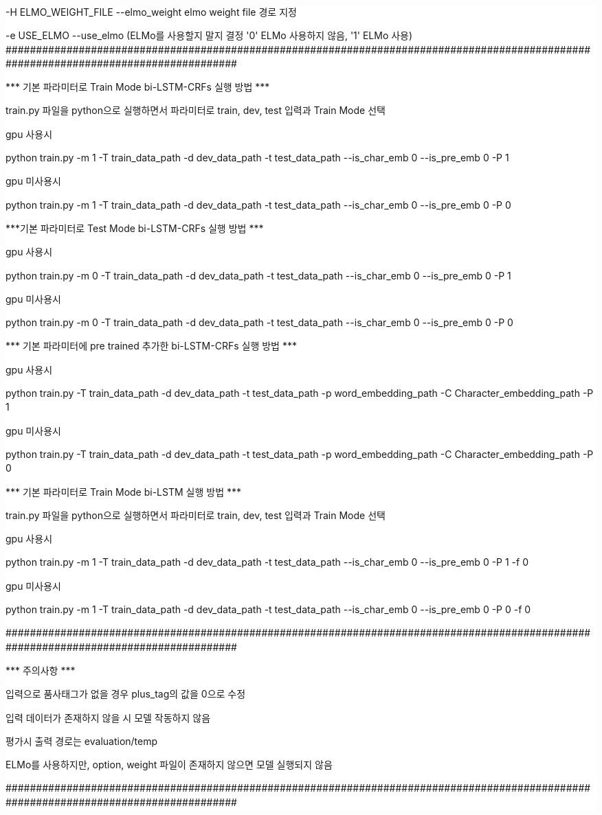 -H ELMO_WEIGHT_FILE --elmo_weight elmo weight file 경로 지정

-e USE_ELMO --use_elmo
(ELMo를 사용할지 말지 결정 '0' ELMo 사용하지 않음, '1' ELMo 사용)
######################################################################################################################################

*** 기본 파라미터로 Train Mode bi-LSTM-CRFs 실행 방법 ***

train.py 파일을 python으로 실행하면서 파라미터로 train, dev, test 입력과 Train Mode 선택

gpu 사용시

python train.py -m 1 -T train_data_path -d dev_data_path -t test_data_path --is_char_emb 0 --is_pre_emb 0 -P 1

gpu 미사용시

python train.py -m 1 -T train_data_path -d dev_data_path -t test_data_path --is_char_emb 0 --is_pre_emb 0 -P 0

***기본 파라미터로 Test Mode bi-LSTM-CRFs 실행 방법 ***

gpu 사용시

python train.py -m 0 -T train_data_path -d dev_data_path -t test_data_path --is_char_emb 0 --is_pre_emb 0 -P 1

gpu 미사용시

python train.py -m 0 -T train_data_path -d dev_data_path -t test_data_path --is_char_emb 0 --is_pre_emb 0 -P 0

*** 기본 파라미터에 pre trained 추가한 bi-LSTM-CRFs 실행 방법 ***

gpu 사용시

python train.py -T train_data_path -d dev_data_path -t test_data_path -p word_embedding_path -C Character_embedding_path -P 1

gpu 미사용시

python train.py -T train_data_path -d dev_data_path -t test_data_path -p word_embedding_path -C Character_embedding_path -P 0

*** 기본 파라미터로 Train Mode bi-LSTM 실행 방법 ***

train.py 파일을 python으로 실행하면서 파라미터로 train, dev, test 입력과 Train Mode 선택

gpu 사용시

python train.py -m 1 -T train_data_path -d dev_data_path -t test_data_path --is_char_emb 0 --is_pre_emb 0 -P 1 -f 0

gpu 미사용시

python train.py -m 1 -T train_data_path -d dev_data_path -t test_data_path --is_char_emb 0 --is_pre_emb 0 -P 0 -f 0

######################################################################################################################################

*** 주의사항 ***

입력으로 품사태그가 없을 경우 plus_tag의 값을 0으로 수정

입력 데이터가 존재하지 않을 시 모델 작동하지 않음

평가시 출력 경로는 evaluation/temp

ELMo를 사용하지만, option, weight 파일이 존재하지 않으면 모델 실행되지 않음

######################################################################################################################################
